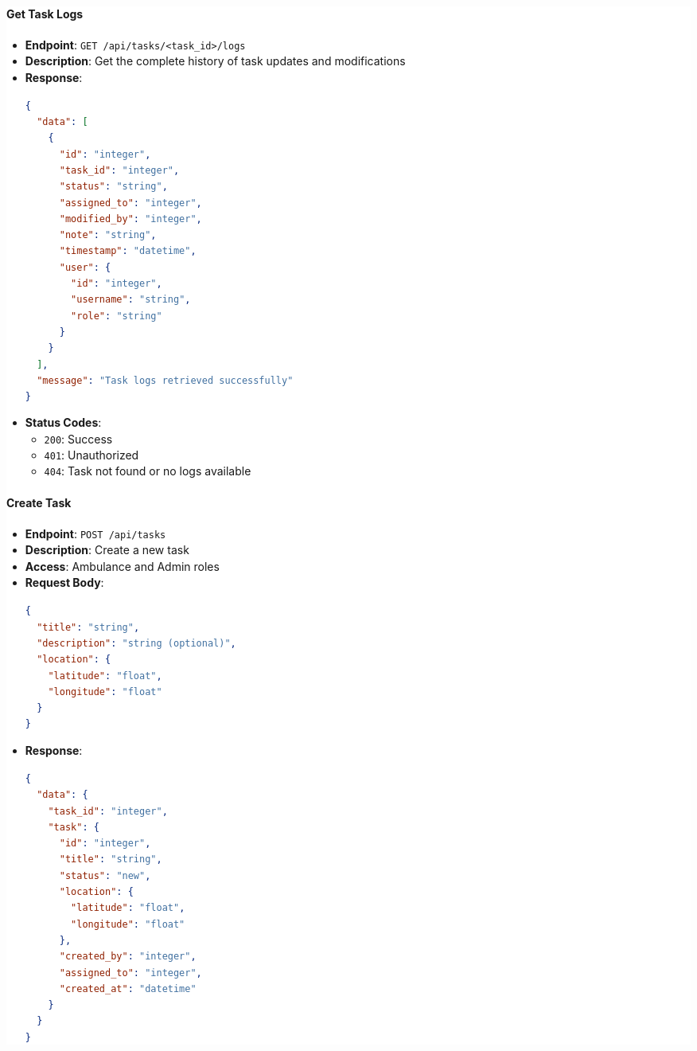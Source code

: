 #### Get Task Logs
- **Endpoint**: `GET /api/tasks/<task_id>/logs`
- **Description**: Get the complete history of task updates and modifications
- **Response**:
  ```json
  {
    "data": [
      {
        "id": "integer",
        "task_id": "integer",
        "status": "string",
        "assigned_to": "integer",
        "modified_by": "integer",
        "note": "string",
        "timestamp": "datetime",
        "user": {
          "id": "integer",
          "username": "string",
          "role": "string"
        }
      }
    ],
    "message": "Task logs retrieved successfully"
  }
  ```
- **Status Codes**:
  - `200`: Success
  - `401`: Unauthorized
  - `404`: Task not found or no logs available

#### Create Task
- **Endpoint**: `POST /api/tasks`
- **Description**: Create a new task
- **Access**: Ambulance and Admin roles
- **Request Body**:
  ```json
  {
    "title": "string",
    "description": "string (optional)",
    "location": {
      "latitude": "float",
      "longitude": "float"
    }
  }
  ```
- **Response**:
  ```json
  {
    "data": {
      "task_id": "integer",
      "task": {
        "id": "integer",
        "title": "string",
        "status": "new",
        "location": {
          "latitude": "float",
          "longitude": "float"
        },
        "created_by": "integer",
        "assigned_to": "integer",
        "created_at": "datetime"
      }
    }
  }
  ```
